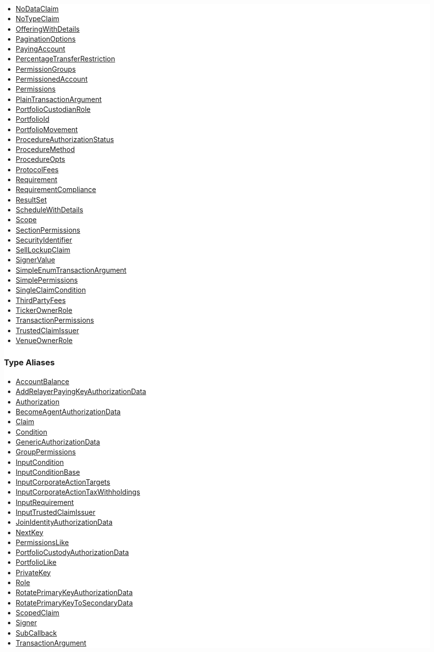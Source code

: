 - [NoDataClaim](../wiki/types.NoDataClaim)
- [NoTypeClaim](../wiki/types.NoTypeClaim)
- [OfferingWithDetails](../wiki/types.OfferingWithDetails)
- [PaginationOptions](../wiki/types.PaginationOptions)
- [PayingAccount](../wiki/types.PayingAccount)
- [PercentageTransferRestriction](../wiki/types.PercentageTransferRestriction)
- [PermissionGroups](../wiki/types.PermissionGroups)
- [PermissionedAccount](../wiki/types.PermissionedAccount)
- [Permissions](../wiki/types.Permissions)
- [PlainTransactionArgument](../wiki/types.PlainTransactionArgument)
- [PortfolioCustodianRole](../wiki/types.PortfolioCustodianRole)
- [PortfolioId](../wiki/types.PortfolioId)
- [PortfolioMovement](../wiki/types.PortfolioMovement)
- [ProcedureAuthorizationStatus](../wiki/types.ProcedureAuthorizationStatus)
- [ProcedureMethod](../wiki/types.ProcedureMethod)
- [ProcedureOpts](../wiki/types.ProcedureOpts)
- [ProtocolFees](../wiki/types.ProtocolFees)
- [Requirement](../wiki/types.Requirement)
- [RequirementCompliance](../wiki/types.RequirementCompliance)
- [ResultSet](../wiki/types.ResultSet)
- [ScheduleWithDetails](../wiki/types.ScheduleWithDetails)
- [Scope](../wiki/types.Scope)
- [SectionPermissions](../wiki/types.SectionPermissions)
- [SecurityIdentifier](../wiki/types.SecurityIdentifier)
- [SellLockupClaim](../wiki/types.SellLockupClaim)
- [SignerValue](../wiki/types.SignerValue)
- [SimpleEnumTransactionArgument](../wiki/types.SimpleEnumTransactionArgument)
- [SimplePermissions](../wiki/types.SimplePermissions)
- [SingleClaimCondition](../wiki/types.SingleClaimCondition)
- [ThirdPartyFees](../wiki/types.ThirdPartyFees)
- [TickerOwnerRole](../wiki/types.TickerOwnerRole)
- [TransactionPermissions](../wiki/types.TransactionPermissions)
- [TrustedClaimIssuer](../wiki/types.TrustedClaimIssuer)
- [VenueOwnerRole](../wiki/types.VenueOwnerRole)

### Type Aliases

- [AccountBalance](../wiki/types#accountbalance)
- [AddRelayerPayingKeyAuthorizationData](../wiki/types#addrelayerpayingkeyauthorizationdata)
- [Authorization](../wiki/types#authorization)
- [BecomeAgentAuthorizationData](../wiki/types#becomeagentauthorizationdata)
- [Claim](../wiki/types#claim)
- [Condition](../wiki/types#condition)
- [GenericAuthorizationData](../wiki/types#genericauthorizationdata)
- [GroupPermissions](../wiki/types#grouppermissions)
- [InputCondition](../wiki/types#inputcondition)
- [InputConditionBase](../wiki/types#inputconditionbase)
- [InputCorporateActionTargets](../wiki/types#inputcorporateactiontargets)
- [InputCorporateActionTaxWithholdings](../wiki/types#inputcorporateactiontaxwithholdings)
- [InputRequirement](../wiki/types#inputrequirement)
- [InputTrustedClaimIssuer](../wiki/types#inputtrustedclaimissuer)
- [JoinIdentityAuthorizationData](../wiki/types#joinidentityauthorizationdata)
- [NextKey](../wiki/types#nextkey)
- [PermissionsLike](../wiki/types#permissionslike)
- [PortfolioCustodyAuthorizationData](../wiki/types#portfoliocustodyauthorizationdata)
- [PortfolioLike](../wiki/types#portfoliolike)
- [PrivateKey](../wiki/types#privatekey)
- [Role](../wiki/types#role)
- [RotatePrimaryKeyAuthorizationData](../wiki/types#rotateprimarykeyauthorizationdata)
- [RotatePrimaryKeyToSecondaryData](../wiki/types#rotateprimarykeytosecondarydata)
- [ScopedClaim](../wiki/types#scopedclaim)
- [Signer](../wiki/types#signer)
- [SubCallback](../wiki/types#subcallback)
- [TransactionArgument](../wiki/types#transactionargument)